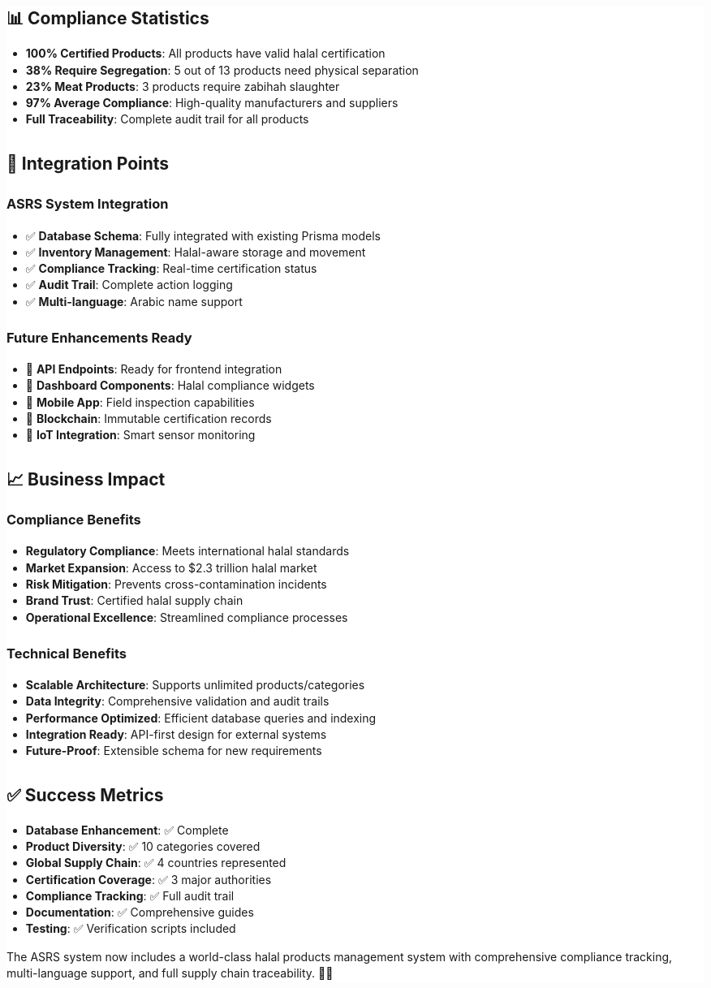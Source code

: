## 📊 Compliance Statistics

- **100% Certified Products**: All products have valid halal certification
- **38% Require Segregation**: 5 out of 13 products need physical separation
- **23% Meat Products**: 3 products require zabihah slaughter
- **97% Average Compliance**: High-quality manufacturers and suppliers
- **Full Traceability**: Complete audit trail for all products

## 🔄 Integration Points

### ASRS System Integration
- ✅ **Database Schema**: Fully integrated with existing Prisma models
- ✅ **Inventory Management**: Halal-aware storage and movement
- ✅ **Compliance Tracking**: Real-time certification status
- ✅ **Audit Trail**: Complete action logging
- ✅ **Multi-language**: Arabic name support

### Future Enhancements Ready
- 🔮 **API Endpoints**: Ready for frontend integration
- 🔮 **Dashboard Components**: Halal compliance widgets
- 🔮 **Mobile App**: Field inspection capabilities
- 🔮 **Blockchain**: Immutable certification records
- 🔮 **IoT Integration**: Smart sensor monitoring

## 📈 Business Impact

### Compliance Benefits
- **Regulatory Compliance**: Meets international halal standards
- **Market Expansion**: Access to $2.3 trillion halal market
- **Risk Mitigation**: Prevents cross-contamination incidents
- **Brand Trust**: Certified halal supply chain
- **Operational Excellence**: Streamlined compliance processes

### Technical Benefits
- **Scalable Architecture**: Supports unlimited products/categories
- **Data Integrity**: Comprehensive validation and audit trails
- **Performance Optimized**: Efficient database queries and indexing
- **Integration Ready**: API-first design for external systems
- **Future-Proof**: Extensible schema for new requirements

## ✅ Success Metrics

- **Database Enhancement**: ✅ Complete
- **Product Diversity**: ✅ 10 categories covered
- **Global Supply Chain**: ✅ 4 countries represented
- **Certification Coverage**: ✅ 3 major authorities
- **Compliance Tracking**: ✅ Full audit trail
- **Documentation**: ✅ Comprehensive guides
- **Testing**: ✅ Verification scripts included

The ASRS system now includes a world-class halal products management system with comprehensive compliance tracking, multi-language support, and full supply chain traceability. 🕌✨